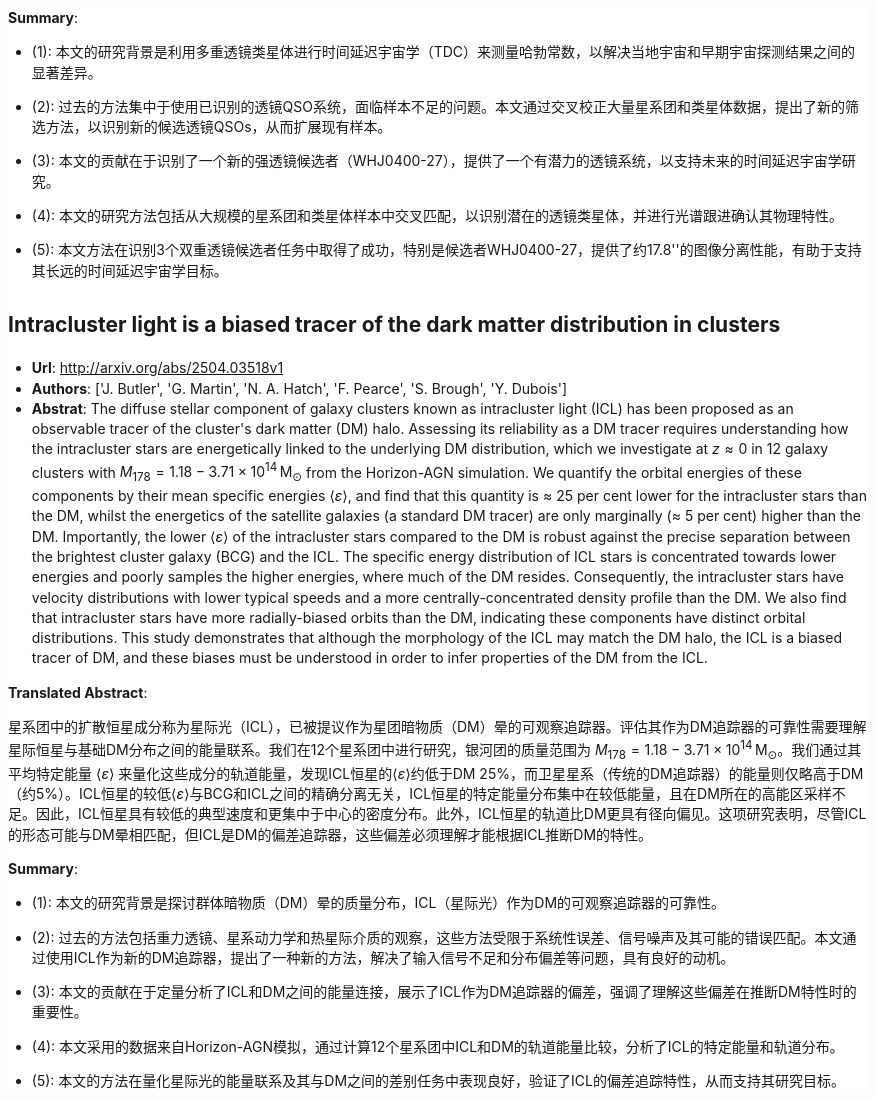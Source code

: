 **Summary**:

- (1): 本文的研究背景是利用多重透镜类星体进行时间延迟宇宙学（TDC）来测量哈勃常数，以解决当地宇宙和早期宇宙探测结果之间的显著差异。

- (2): 过去的方法集中于使用已识别的透镜QSO系统，面临样本不足的问题。本文通过交叉校正大量星系团和类星体数据，提出了新的筛选方法，以识别新的候选透镜QSOs，从而扩展现有样本。

- (3): 本文的贡献在于识别了一个新的强透镜候选者（WHJ0400-27），提供了一个有潜力的透镜系统，以支持未来的时间延迟宇宙学研究。

- (4): 本文的研究方法包括从大规模的星系团和类星体样本中交叉匹配，以识别潜在的透镜类星体，并进行光谱跟进确认其物理特性。

- (5): 本文方法在识别3个双重透镜候选者任务中取得了成功，特别是候选者WHJ0400-27，提供了约17.8''的图像分离性能，有助于支持其长远的时间延迟宇宙学目标。


## Intracluster light is a biased tracer of the dark matter distribution in clusters
- **Url**: http://arxiv.org/abs/2504.03518v1
- **Authors**: ['J. Butler', 'G. Martin', 'N. A. Hatch', 'F. Pearce', 'S. Brough', 'Y. Dubois']
- **Abstrat**: The diffuse stellar component of galaxy clusters known as intracluster light (ICL) has been proposed as an observable tracer of the cluster's dark matter (DM) halo. Assessing its reliability as a DM tracer requires understanding how the intracluster stars are energetically linked to the underlying DM distribution, which we investigate at $z\approx0$ in 12 galaxy clusters with $M_{178} = 1.18 - 3.71 \times 10^{14}\,\textrm{M}_\odot$ from the Horizon-AGN simulation. We quantify the orbital energies of these components by their mean specific energies ${\langle \varepsilon \rangle}$, and find that this quantity is $\approx$ 25 per cent lower for the intracluster stars than the DM, whilst the energetics of the satellite galaxies (a standard DM tracer) are only marginally ($\approx$ 5 per cent) higher than the DM. Importantly, the lower ${\langle \varepsilon \rangle}$ of the intracluster stars compared to the DM is robust against the precise separation between the brightest cluster galaxy (BCG) and the ICL. The specific energy distribution of ICL stars is concentrated towards lower energies and poorly samples the higher energies, where much of the DM resides. Consequently, the intracluster stars have velocity distributions with lower typical speeds and a more centrally-concentrated density profile than the DM. We also find that intracluster stars have more radially-biased orbits than the DM, indicating these components have distinct orbital distributions. This study demonstrates that although the morphology of the ICL may match the DM halo, the ICL is a biased tracer of DM, and these biases must be understood in order to infer properties of the DM from the ICL.


**Translated Abstract**: 

星系团中的扩散恒星成分称为星际光（ICL），已被提议作为星团暗物质（DM）晕的可观察追踪器。评估其作为DM追踪器的可靠性需要理解星际恒星与基础DM分布之间的能量联系。我们在12个星系团中进行研究，银河团的质量范围为 $M_{178} = 1.18 - 3.71 \times 10^{14}\,\textrm{M}_\odot$。我们通过其平均特定能量 $\langle \varepsilon \rangle$ 来量化这些成分的轨道能量，发现ICL恒星的$\langle \varepsilon \rangle$约低于DM 25%，而卫星星系（传统的DM追踪器）的能量则仅略高于DM（约5%）。ICL恒星的较低$\langle \varepsilon \rangle$与BCG和ICL之间的精确分离无关，ICL恒星的特定能量分布集中在较低能量，且在DM所在的高能区采样不足。因此，ICL恒星具有较低的典型速度和更集中于中心的密度分布。此外，ICL恒星的轨道比DM更具有径向偏见。这项研究表明，尽管ICL的形态可能与DM晕相匹配，但ICL是DM的偏差追踪器，这些偏差必须理解才能根据ICL推断DM的特性。

**Summary**:

- (1): 本文的研究背景是探讨群体暗物质（DM）晕的质量分布，ICL（星际光）作为DM的可观察追踪器的可靠性。

- (2): 过去的方法包括重力透镜、星系动力学和热星际介质的观察，这些方法受限于系统性误差、信号噪声及其可能的错误匹配。本文通过使用ICL作为新的DM追踪器，提出了一种新的方法，解决了输入信号不足和分布偏差等问题，具有良好的动机。

- (3): 本文的贡献在于定量分析了ICL和DM之间的能量连接，展示了ICL作为DM追踪器的偏差，强调了理解这些偏差在推断DM特性时的重要性。

- (4): 本文采用的数据来自Horizon-AGN模拟，通过计算12个星系团中ICL和DM的轨道能量比较，分析了ICL的特定能量和轨道分布。

- (5): 本文的方法在量化星际光的能量联系及其与DM之间的差别任务中表现良好，验证了ICL的偏差追踪特性，从而支持其研究目标。
